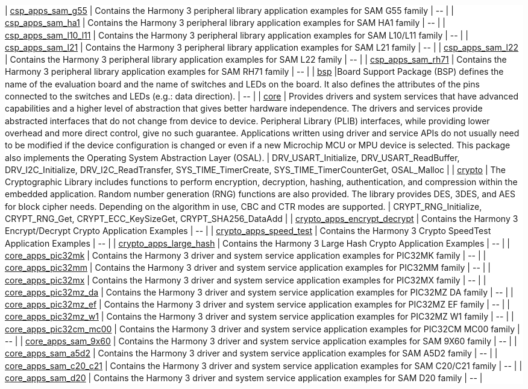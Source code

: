 |  <a href="https://github.com/Microchip-MPLAB-Harmony/csp_apps_sam_g55" target="_blank">csp_apps_sam_g55</a> | Contains the Harmony 3 peripheral library application examples for SAM G55 family | -- |
|  <a href="https://github.com/Microchip-MPLAB-Harmony/csp_apps_sam_ha1" target="_blank">csp_apps_sam_ha1</a> | Contains the Harmony 3 peripheral library application examples for SAM HA1 family | -- |
|  <a href="https://github.com/Microchip-MPLAB-Harmony/csp_apps_sam_l10_l11" target="_blank">csp_apps_sam_l10_l11</a> | Contains the Harmony 3 peripheral library application examples for SAM L10/L11 family | -- |
|  <a href="https://github.com/Microchip-MPLAB-Harmony/csp_apps_sam_l21" target="_blank">csp_apps_sam_l21</a> | Contains the Harmony 3 peripheral library application examples for SAM L21 family | -- |
|  <a href="https://github.com/Microchip-MPLAB-Harmony/csp_apps_sam_l22" target="_blank">csp_apps_sam_l22</a> | Contains the Harmony 3 peripheral library application examples for SAM L22 family | -- |
|  <a href="https://github.com/Microchip-MPLAB-Harmony/csp_apps_sam_rh71" target="_blank">csp_apps_sam_rh71</a> | Contains the Harmony 3 peripheral library application examples for SAM RH71 family | -- |
|  <a href="https://github.com/Microchip-MPLAB-Harmony/bsp" target="_blank">bsp</a> |Board Support Package (BSP) defines the name of the evaluation board and the name of switches and LEDs on the board. It also defines the attributes of the pins connected to the switches and LEDs (e.g.: data direction). | --   |
|  <a href="https://github.com/Microchip-MPLAB-Harmony/core" target="_blank">core</a> | Provides drivers and system services that have advanced capabilities and a higher level of abstraction that gives better hardware independence. The drivers and services provide abstracted interfaces that do not change from device to device. Peripheral Library (PLIB) interfaces, while providing lower overhead and more direct control, give no such guarantee. Applications written using driver and service APIs do not usually need to be modified if the device configuration is changed or even if a new Microchip MCU or MPU device is selected. This package also implements the Operating System Abstraction Layer (OSAL). | DRV_USART_Initialize, DRV_USART_ReadBuffer, DRV_I2C_Initialize, DRV_I2C_ReadTransfer, SYS_TIME_TimerCreate, SYS_TIME_TimerCounterGet, OSAL_Malloc   |
|  <a href="https://github.com/Microchip-MPLAB-Harmony/crypto" target="_blank">crypto</a> | The Cryptographic Library includes functions to perform encryption, decryption, hashing, authentication, and compression within the embedded application. Random number generation (RNG) functions are also provided. The library provides DES, 3DES, and AES for block cipher needs. Depending on the algorithm in use, CBC and CTR modes are supported. | CRYPT_RNG_Initialize, CRYPT_RNG_Get, CRYPT_ECC_KeySizeGet, CRYPT_SHA256_DataAdd |
|  <a href="https://github.com/Microchip-MPLAB-Harmony/crypto_apps_encrypt_decrypt" target="_blank">crypto_apps_encrypt_decrypt</a> | Contains the Harmony 3 Encrypt/Decrypt Crypto Application Examples | -- |
|  <a href="https://github.com/Microchip-MPLAB-Harmony/crypto_apps_speed_test" target="_blank">crypto_apps_speed_test</a> | Contains the Harmony 3 Crypto SpeedTest Application Examples | -- |
|  <a href="https://github.com/Microchip-MPLAB-Harmony/crypto_apps_large_hash" target="_blank">crypto_apps_large_hash</a> | Contains the Harmony 3 Large Hash Crypto Application Examples | -- |
|  <a href="https://github.com/Microchip-MPLAB-Harmony/core_apps_pic32mk" target="_blank">core_apps_pic32mk</a> | Contains the Harmony 3 driver and system service application examples for PIC32MK family | -- |
|  <a href="https://github.com/Microchip-MPLAB-Harmony/core_apps_pic32mm" target="_blank">core_apps_pic32mm</a> | Contains the Harmony 3 driver and system service application examples for PIC32MM family | -- |
|  <a href="https://github.com/Microchip-MPLAB-Harmony/core_apps_pic32mx" target="_blank">core_apps_pic32mx</a> | Contains the Harmony 3 driver and system service application examples for PIC32MX family | -- |
|  <a href="https://github.com/Microchip-MPLAB-Harmony/core_apps_pic32mz_da" target="_blank">core_apps_pic32mz_da</a> | Contains the Harmony 3 driver and system service application examples for PIC32MZ DA family | -- |
|  <a href="https://github.com/Microchip-MPLAB-Harmony/core_apps_pic32mz_ef" target="_blank">core_apps_pic32mz_ef</a> | Contains the Harmony 3 driver and system service application examples for PIC32MZ EF family | -- |
|  <a href="https://github.com/Microchip-MPLAB-Harmony/core_apps_pic32mz_w1" target="_blank">core_apps_pic32mz_w1</a> | Contains the Harmony 3 driver and system service application examples for PIC32MZ W1 family | -- |
|  <a href="https://github.com/Microchip-MPLAB-Harmony/core_apps_pic32cm_mc00" target="_blank">core_apps_pic32cm_mc00</a> | Contains the Harmony 3 driver and system service application examples for PIC32CM MC00 family | -- |
|  <a href="https://github.com/Microchip-MPLAB-Harmony/core_apps_sam_9x60" target="_blank">core_apps_sam_9x60</a> | Contains the Harmony 3 driver and system service application examples for SAM 9X60 family | -- |
|  <a href="https://github.com/Microchip-MPLAB-Harmony/core_apps_sam_a5d2" target="_blank">core_apps_sam_a5d2</a> | Contains the Harmony 3 driver and system service application examples for SAM A5D2 family | -- |
|  <a href="https://github.com/Microchip-MPLAB-Harmony/core_apps_sam_c20_c21" target="_blank">core_apps_sam_c20_c21</a> | Contains the Harmony 3 driver and system service application examples for SAM C20/C21 family | -- |
|  <a href="https://github.com/Microchip-MPLAB-Harmony/core_apps_sam_d20" target="_blank">core_apps_sam_d20</a> | Contains the Harmony 3 driver and system service application examples for SAM D20 family | -- |